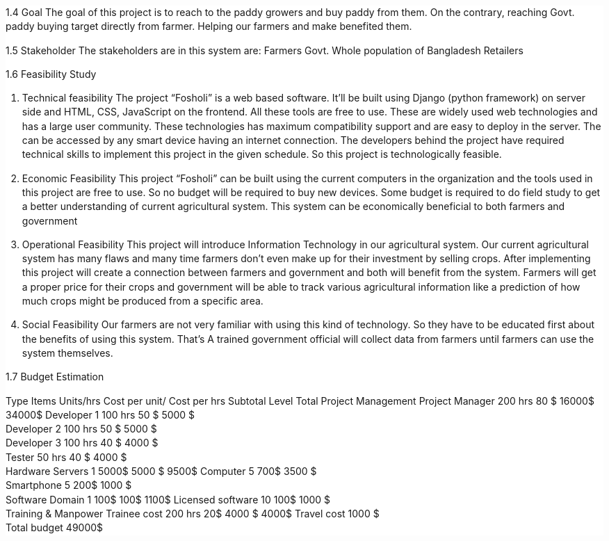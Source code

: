 

1.4	Goal
The goal of this project is to reach to the paddy growers and buy paddy from them. On the contrary, reaching Govt. paddy buying target directly from farmer. Helping our farmers and make benefited them.



1.5	Stakeholder
The stakeholders are in this system are: 
 	Farmers
 	Govt.
 	Whole population of Bangladesh
 	Retailers


1.6	 Feasibility Study

1.	Technical feasibility 
The project “Fosholi” is a web based software. It’ll be built using Django (python framework) on server side and HTML, CSS, JavaScript on the frontend. All these tools are free to use. These are widely used web technologies and has a large user community. These technologies has maximum compatibility support and are easy to deploy in the server. The can be accessed by any smart device having an internet connection. 
The developers behind the project have required technical skills to implement this project in the given schedule. So this project is technologically feasible.

2.	Economic Feasibility
This project “Fosholi” can be built using the current computers in the organization and the tools used in this project are free to use. So no budget will be required to buy new devices. Some budget is required to do field study to get a better understanding of current agricultural system. This system can be economically beneficial to both farmers and government

3.	Operational Feasibility
This project will introduce Information Technology in our agricultural system. Our current agricultural system has many flaws and many time farmers don’t even make up for their investment by selling crops. After implementing this project will create a connection between farmers and government and both will benefit from the system. Farmers will get a proper price for their crops and government will be able to track various agricultural information like a prediction of how much crops might be produced from a specific area.

4.	Social Feasibility
Our farmers are not very familiar with using this kind of technology. So they have to be educated first about the benefits of using this system. That’s A trained government official will collect data from farmers until farmers can use the system themselves.



1.7	Budget Estimation

Type	Items	Units/hrs	Cost per unit/
Cost per hrs	Subtotal	Level Total
Project Management	Project Manager	200 hrs	80 $	16000$	34000$
	Developer 1	100 hrs	 50 $	5000 $	
	Developer 2	100 hrs	 50 $	5000 $	
	Developer 3	100 hrs	40 $ 	4000 $	
	Tester	50 hrs	40 $	4000 $	
Hardware	Servers	1	5000$	5000 $	9500$
	Computer	5	700$	3500 $	
	Smartphone	5	200$	1000 $	
Software	Domain	1	100$	 100$	1100$
	Licensed software	10	100$	1000 $	
Training & Manpower	Trainee cost	200 hrs	20$	 4000 $	4000$
	Travel cost			1000 $	
				Total budget	49000$

